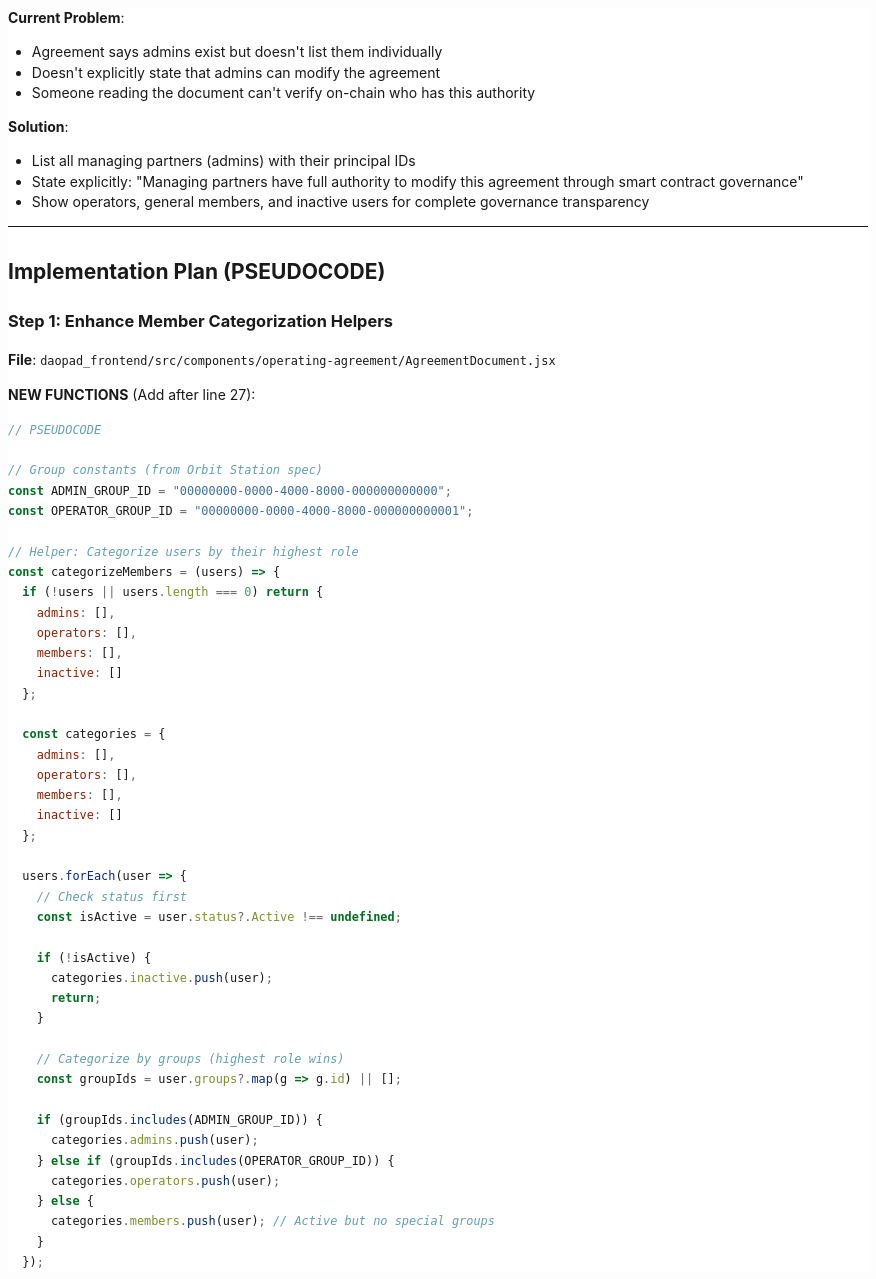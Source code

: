 **Current Problem**:
- Agreement says admins exist but doesn't list them individually
- Doesn't explicitly state that admins can modify the agreement
- Someone reading the document can't verify on-chain who has this authority

**Solution**:
- List all managing partners (admins) with their principal IDs
- State explicitly: "Managing partners have full authority to modify this agreement through smart contract governance"
- Show operators, general members, and inactive users for complete governance transparency

---

## Implementation Plan (PSEUDOCODE)

### Step 1: Enhance Member Categorization Helpers

**File**: `daopad_frontend/src/components/operating-agreement/AgreementDocument.jsx`

**NEW FUNCTIONS** (Add after line 27):

```javascript
// PSEUDOCODE

// Group constants (from Orbit Station spec)
const ADMIN_GROUP_ID = "00000000-0000-4000-8000-000000000000";
const OPERATOR_GROUP_ID = "00000000-0000-4000-8000-000000000001";

// Helper: Categorize users by their highest role
const categorizeMembers = (users) => {
  if (!users || users.length === 0) return {
    admins: [],
    operators: [],
    members: [],
    inactive: []
  };

  const categories = {
    admins: [],
    operators: [],
    members: [],
    inactive: []
  };

  users.forEach(user => {
    // Check status first
    const isActive = user.status?.Active !== undefined;

    if (!isActive) {
      categories.inactive.push(user);
      return;
    }

    // Categorize by groups (highest role wins)
    const groupIds = user.groups?.map(g => g.id) || [];

    if (groupIds.includes(ADMIN_GROUP_ID)) {
      categories.admins.push(user);
    } else if (groupIds.includes(OPERATOR_GROUP_ID)) {
      categories.operators.push(user);
    } else {
      categories.members.push(user); // Active but no special groups
    }
  });

```